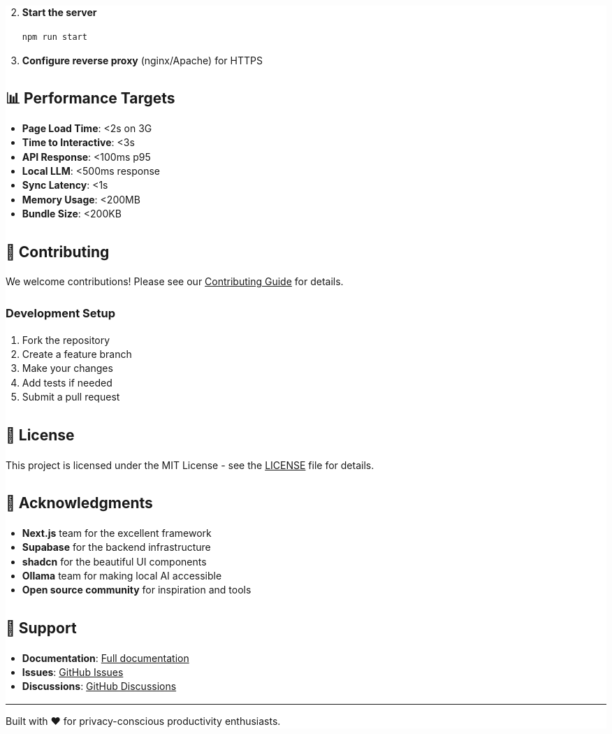 2. **Start the server**
   ```bash
   npm run start
   ```

3. **Configure reverse proxy** (nginx/Apache) for HTTPS

## 📊 Performance Targets

- **Page Load Time**: <2s on 3G
- **Time to Interactive**: <3s
- **API Response**: <100ms p95
- **Local LLM**: <500ms response
- **Sync Latency**: <1s
- **Memory Usage**: <200MB
- **Bundle Size**: <200KB

## 🤝 Contributing

We welcome contributions! Please see our [Contributing Guide](CONTRIBUTING.md) for details.

### Development Setup
1. Fork the repository
2. Create a feature branch
3. Make your changes
4. Add tests if needed
5. Submit a pull request

## 📄 License

This project is licensed under the MIT License - see the [LICENSE](LICENSE) file for details.

## 🙏 Acknowledgments

- **Next.js** team for the excellent framework
- **Supabase** for the backend infrastructure
- **shadcn** for the beautiful UI components
- **Ollama** team for making local AI accessible
- **Open source community** for inspiration and tools

## 📧 Support

- **Documentation**: [Full documentation](https://docs.example.com)
- **Issues**: [GitHub Issues](https://github.com/yourusername/productivity-app/issues)
- **Discussions**: [GitHub Discussions](https://github.com/yourusername/productivity-app/discussions)

---

Built with ❤️ for privacy-conscious productivity enthusiasts.